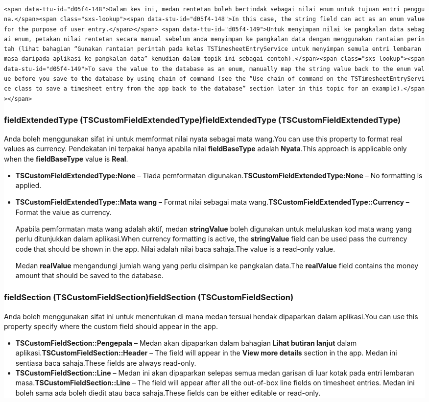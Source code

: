     <span data-ttu-id="d05f4-148">Dalam kes ini, medan rentetan boleh bertindak sebagai nilai enum untuk tujuan entri pengguna.</span><span class="sxs-lookup"><span data-stu-id="d05f4-148">In this case, the string field can act as an enum value for the purpose of user entry.</span></span> <span data-ttu-id="d05f4-149">Untuk menyimpan nilai ke pangkalan data sebagai enum, petakan nilai rentetan secara manual sebelum anda menyimpan ke pangkalan data dengan menggunakan rantaian perintah (lihat bahagian “Gunakan rantaian perintah pada kelas TSTimesheetEntryService untuk menyimpan semula entri lembaran masa daripada aplikasi ke pangkalan data” kemudian dalam topik ini sebagai contoh).</span><span class="sxs-lookup"><span data-stu-id="d05f4-149">To save the value to the database as an enum, manually map the string value back to the enum value before you save to the database by using chain of command (see the “Use chain of command on the TSTimesheetEntryService class to save a timesheet entry from the app back to the database” section later in this topic for an example).</span></span>

### <a name="fieldextendedtype-tscustomfieldextendedtype"></a><span data-ttu-id="d05f4-150">fieldExtendedType (TSCustomFieldExtendedType)</span><span class="sxs-lookup"><span data-stu-id="d05f4-150">fieldExtendedType (TSCustomFieldExtendedType)</span></span>

<span data-ttu-id="d05f4-151">Anda boleh menggunakan sifat ini untuk memformat nilai nyata sebagai mata wang.</span><span class="sxs-lookup"><span data-stu-id="d05f4-151">You can use this property to format real values as currency.</span></span> <span data-ttu-id="d05f4-152">Pendekatan ini terpakai hanya apabila nilai **fieldBaseType** adalah **Nyata**.</span><span class="sxs-lookup"><span data-stu-id="d05f4-152">This approach is applicable only when the **fieldBaseType** value is **Real**.</span></span>

- <span data-ttu-id="d05f4-153">**TSCustomFieldExtendedType:None** – Tiada pemformatan digunakan.</span><span class="sxs-lookup"><span data-stu-id="d05f4-153">**TSCustomFieldExtendedType:None** – No formatting is applied.</span></span>
- <span data-ttu-id="d05f4-154">**TSCustomFieldExtendedType::Mata wang** – Format nilai sebagai mata wang.</span><span class="sxs-lookup"><span data-stu-id="d05f4-154">**TSCustomFieldExtendedType::Currency** – Format the value as currency.</span></span>

    <span data-ttu-id="d05f4-155">Apabila pemformatan mata wang adalah aktif, medan **stringValue** boleh digunakan untuk meluluskan kod mata wang yang perlu ditunjukkan dalam aplikasi.</span><span class="sxs-lookup"><span data-stu-id="d05f4-155">When currency formatting is active, the **stringValue** field can be used pass the currency code that should be shown in the app.</span></span> <span data-ttu-id="d05f4-156">Nilai adalah nilai baca sahaja.</span><span class="sxs-lookup"><span data-stu-id="d05f4-156">The value is a read-only value.</span></span>

    <span data-ttu-id="d05f4-157">Medan **realValue** mengandungi jumlah wang yang perlu disimpan ke pangkalan data.</span><span class="sxs-lookup"><span data-stu-id="d05f4-157">The **realValue** field contains the money amount that should be saved to the database.</span></span>

### <a name="fieldsection-tscustomfieldsection"></a><span data-ttu-id="d05f4-158">fieldSection (TSCustomFieldSection)</span><span class="sxs-lookup"><span data-stu-id="d05f4-158">fieldSection (TSCustomFieldSection)</span></span>

<span data-ttu-id="d05f4-159">Anda boleh menggunakan sifat ini untuk menentukan di mana medan tersuai hendak dipaparkan dalam aplikasi.</span><span class="sxs-lookup"><span data-stu-id="d05f4-159">You can use this property specify where the custom field should appear in the app.</span></span>

- <span data-ttu-id="d05f4-160">**TSCustomFieldSection::Pengepala** – Medan akan dipaparkan dalam bahagian **Lihat butiran lanjut** dalam aplikasi.</span><span class="sxs-lookup"><span data-stu-id="d05f4-160">**TSCustomFieldSection::Header** – The field will appear in the **View more details** section in the app.</span></span> <span data-ttu-id="d05f4-161">Medan ini sentiasa baca sahaja.</span><span class="sxs-lookup"><span data-stu-id="d05f4-161">These fields are always read-only.</span></span>
- <span data-ttu-id="d05f4-162">**TSCustomFieldSection::Line** – Medan ini akan dipaparkan selepas semua medan garisan di luar kotak pada entri lembaran masa.</span><span class="sxs-lookup"><span data-stu-id="d05f4-162">**TSCustomFieldSection::Line** – The field will appear after all the out-of-box line fields on timesheet entries.</span></span> <span data-ttu-id="d05f4-163">Medan ini boleh sama ada boleh diedit atau baca sahaja.</span><span class="sxs-lookup"><span data-stu-id="d05f4-163">These fields can be either editable or read-only.</span></span>
